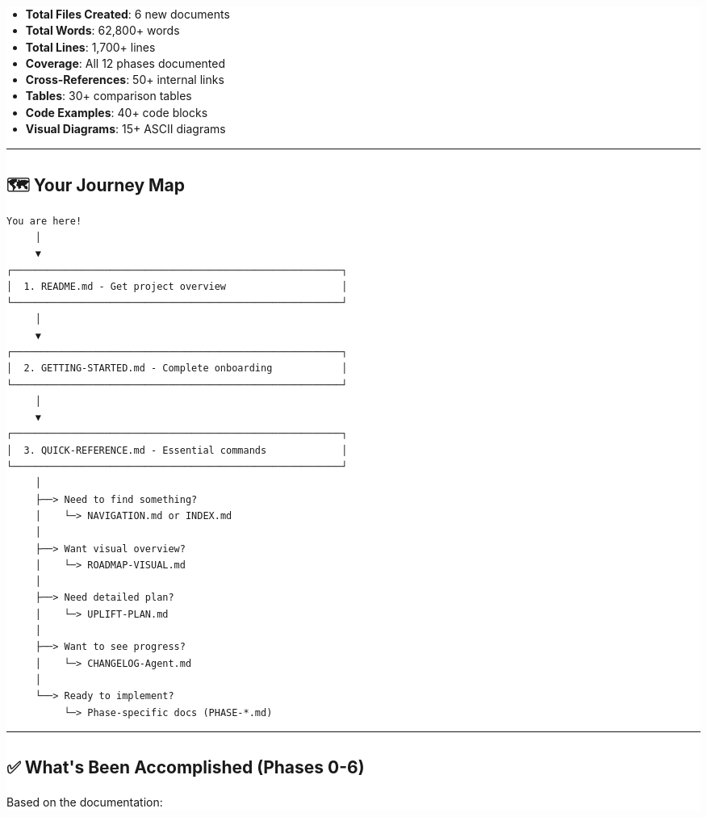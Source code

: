 - **Total Files Created**: 6 new documents
- **Total Words**: 62,800+ words
- **Total Lines**: 1,700+ lines
- **Coverage**: All 12 phases documented
- **Cross-References**: 50+ internal links
- **Tables**: 30+ comparison tables
- **Code Examples**: 40+ code blocks
- **Visual Diagrams**: 15+ ASCII diagrams

---

## 🗺️ Your Journey Map

```
You are here!
     │
     ▼
┌─────────────────────────────────────────────────────────┐
│  1. README.md - Get project overview                    │
└─────────────────────────────────────────────────────────┘
     │
     ▼
┌─────────────────────────────────────────────────────────┐
│  2. GETTING-STARTED.md - Complete onboarding            │
└─────────────────────────────────────────────────────────┘
     │
     ▼
┌─────────────────────────────────────────────────────────┐
│  3. QUICK-REFERENCE.md - Essential commands             │
└─────────────────────────────────────────────────────────┘
     │
     ├──> Need to find something?
     │    └─> NAVIGATION.md or INDEX.md
     │
     ├──> Want visual overview?
     │    └─> ROADMAP-VISUAL.md
     │
     ├──> Need detailed plan?
     │    └─> UPLIFT-PLAN.md
     │
     ├──> Want to see progress?
     │    └─> CHANGELOG-Agent.md
     │
     └──> Ready to implement?
          └─> Phase-specific docs (PHASE-*.md)
```

---

## ✅ What's Been Accomplished (Phases 0-6)

Based on the documentation:
